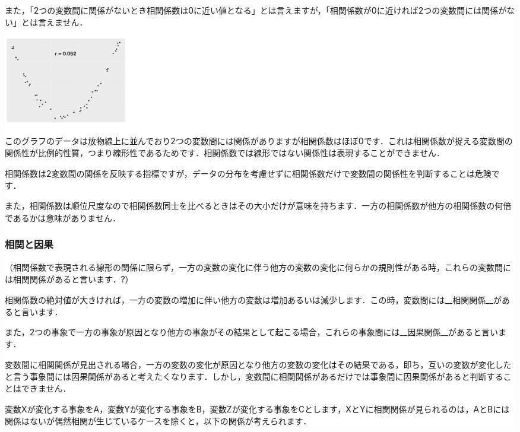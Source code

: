 また，「2つの変数間に関係がないとき相関係数は0に近い値となる」とは言えますが，「相関係数が0に近ければ2つの変数間には関係がない」とは言えません．

<img src="kakei_fig/dispersion/cor_parabpla.png" alt="cor_parabpla" style="zoom:20%;" />

このグラフのデータは放物線上に並んでおり2つの変数間には関係がありますが相関係数はほぼ0です．これは相関係数が捉える変数間の関係性が比例的性質，つまり線形性であるためです．相関係数では線形ではない関係性は表現することができません．

相関係数は2変数間の関係を反映する指標ですが，データの分布を考慮せずに相関係数だけで変数間の関係性を判断することは危険です．

また，相関係数は順位尺度なので相関係数同士を比べるときはその大小だけが意味を持ちます．一方の相関係数が他方の相関係数の何倍であるかは意味がありません．

### 相関と因果

（相関係数で表現される線形の関係に限らず，一方の変数の変化に伴う他方の変数の変化に何らかの規則性がある時，これらの変数間には相関関係があると言います．?）

相関係数の絶対値が大きければ，一方の変数の増加に伴い他方の変数は増加あるいは減少します．この時，変数間には__相関関係__があると言います．

また，2つの事象で一方の事象が原因となり他方の事象がその結果として起こる場合，これらの事象間には__因果関係__があると言います．

変数間に相関関係が見出される場合，一方の変数の変化が原因となり他方の変数の変化はその結果である，即ち，互いの変数が変化したと言う事象間には因果関係があると考えたくなります．しかし，変数間に相関関係があるだけでは事象間に因果関係があると判断することはできません．

変数Xが変化する事象をA，変数Yが変化する事象をB，変数Zが変化する事象をCとします，XとYに相関関係が見られるのは，AとBには関係はないが偶然相関が生じているケースを除くと，以下の関係が考えられます．
